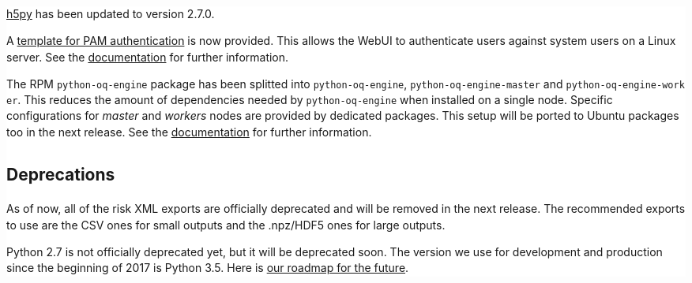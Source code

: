 [h5py](http://www.h5py.org/) has been updated to version 2.7.0.

A [template for PAM authentication](../openquake/server/local_settings.py.pam)
is now provided. This allows the WebUI to authenticate users against
system users on a Linux server. See the
[documentation](installing/server.md#authentication-using-pam) for
further information.

The RPM `python-oq-engine` package has been splitted into `python-oq-engine`,
`python-oq-engine-master` and `python-oq-engine-worker`. This reduces
the amount of dependencies needed by `python-oq-engine` when installed on
a single node. Specific configurations for _master_ and _workers_ nodes
are provided by dedicated packages.
This setup will be ported to Ubuntu packages too in the next release.
See the [documentation](installing/cluster.md#redhat) for further
information.

Deprecations
------------------------------

As of now, all of the risk XML exports are officially deprecated and
will be removed in the next release. The recommended exports to use are
the CSV ones for small outputs and the .npz/HDF5 ones for large outputs.

Python 2.7 is not officially deprecated yet, but it will be deprecated soon.
The version we use for development and production since the beginning of
2017 is Python 3.5. Here is [our roadmap for the future](https://github.com/gem/oq-engine/issues/2803).
